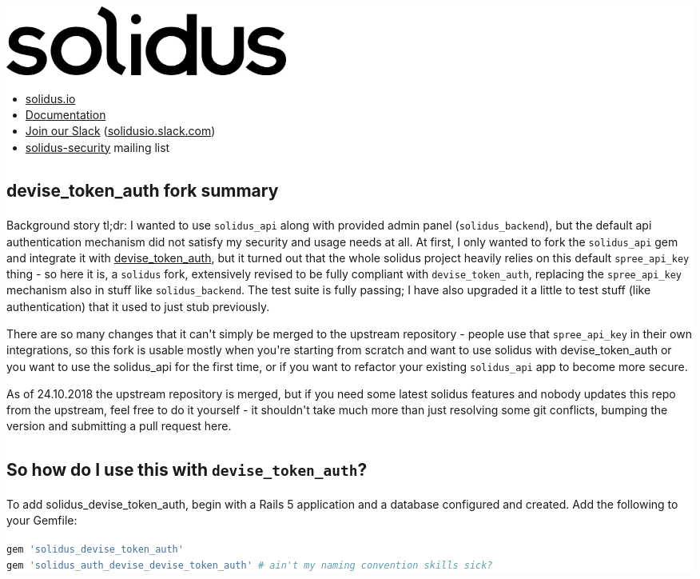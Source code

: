 
<img src="./logo.svg" width=350>

- [solidus.io](http://solidus.io/)
- [Documentation](https://guides.solidus.io)
- [Join our Slack](http://slack.solidus.io/) ([solidusio.slack.com](http://solidusio.slack.com))
- [solidus-security](https://groups.google.com/forum/#!forum/solidus-security) mailing list

## devise_token_auth fork summary

Background story tl;dr: I wanted to use `solidus_api` along with provided admin panel (`solidus_backend`), but the default api authentication mechanism
did not satisfy my security and usage needs at all. At first, I only wanted to fork the `solidus_api` gem and integrate it with [devise_token_auth](https://github.com/lynndylanhurley/devise_token_auth),
but it turned out that the whole solidus project heavily relies on this default `spree_api_key` thing - so here it is, a `solidus` fork, extensively revised to be fully compliant with `devise_token_auth`,
replacing the `spree_api_key` mechanism also in stuff like `solidus_backend`. The test suite is fully passing; I have also upgraded it a little to test stuff (like authentication) that it used to just stub previously.

There are so many changes that it can't simply be merged to the upstream repository - people use that `spree_api_key` in their own integrations, so this fork is usable mostly when you're starting from scratch
and want to use solidus with devise_token_auth or you want to use the solidus_api for the first time, or if you want to refactor your existing `solidus_api` app to become more secure.

As of 24.10.2018 the upstream repository is merged, but if you need some latest solidus features and nobody updates this repo from the upstream, feel free to do it yourself - it shouldn't take much more
than just resolving some git conflicts, bumping the version and submitting a pull request here.

## So how do I use this with `devise_token_auth`?

To add solidus_devise_token_auth, begin with a Rails 5 application and a database configured and created. Add the following to your Gemfile:

```ruby
gem 'solidus_devise_token_auth'
gem 'solidus_auth_devise_devise_token_auth' # ain't my naming convention skills sick?
```
